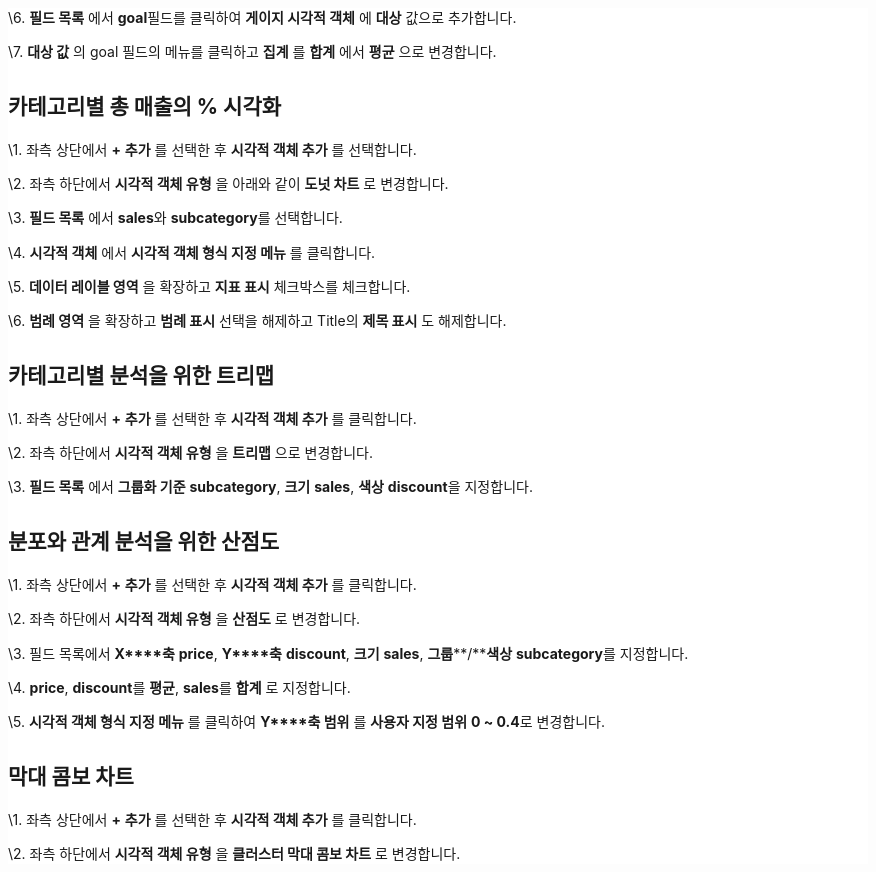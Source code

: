 \6.   **필드 목록** 에서 **goal**필드를 클릭하여 **게이지 시각적 객체** 에 **대상** 값으로 추가합니다.

\7.   **대상 값** 의 goal 필드의 메뉴를 클릭하고 **집계** 를 **합계** 에서 **평균** 으로 변경합니다.

 

## 카테고리별 총 매출의 % 시각화

 

\1.   좌측 상단에서 **+** **추가** 를 선택한 후 **시각적 객체 추가** 를 선택합니다.

\2.   좌측 하단에서 **시각적 객체 유형** 을 아래와 같이 **도넛 차트** 로 변경합니다.

 

 

\3.   **필드 목록** 에서 **sales**와 **subcategory**를 선택합니다.

\4.   **시각적 객체** 에서 **시각적 객체 형식 지정 메뉴** 를 클릭합니다.

 

\5.   **데이터 레이블 영역** 을 확장하고 **지표 표시** 체크박스를 체크합니다.

\6.   **범례 영역** 을 확장하고 **범례 표시** 선택을 해제하고 Title의 **제목 표시** 도 해제합니다.

 

## 카테고리별 분석을 위한 트리맵 

 

\1.   좌측 상단에서 **+** **추가** 를 선택한 후 **시각적 객체 추가** 를 클릭합니다.

\2.   좌측 하단에서 **시각적 객체 유형** 을 **트리맵** 으로 변경합니다.

\3.   **필드 목록** 에서 **그룹화 기준** **subcategory**, **크기** **sales**, **색상** **discount**을 지정합니다.

 

## 분포와 관계 분석을 위한 산점도

 

\1.   좌측 상단에서 **+** **추가** 를 선택한 후 **시각적 객체 추가** 를 클릭합니다.

\2.   좌측 하단에서 **시각적 객체 유형** 을 **산점도** 로 변경합니다.

\3.   필드 목록에서 **X****축** **price**, **Y****축** **discount**, **크기** **sales**, **그룹****/****색상** **subcategory**를 지정합니다.

\4.   **price**, **discount**를 **평균**, **sales**를 **합계** 로 지정합니다.

\5.   **시각적 객체 형식 지정 메뉴** 를 클릭하여 **Y****축 범위** 를 **사용자 지정 범위** **0 ~ 0.4**로 변경합니다.

 

## 막대 콤보 차트

 

\1.   좌측 상단에서 **+** **추가** 를 선택한 후 **시각적 객체 추가** 를 클릭합니다.

\2.   좌측 하단에서 **시각적 객체 유형** 을 **클러스터 막대 콤보 차트** 로 변경합니다.
